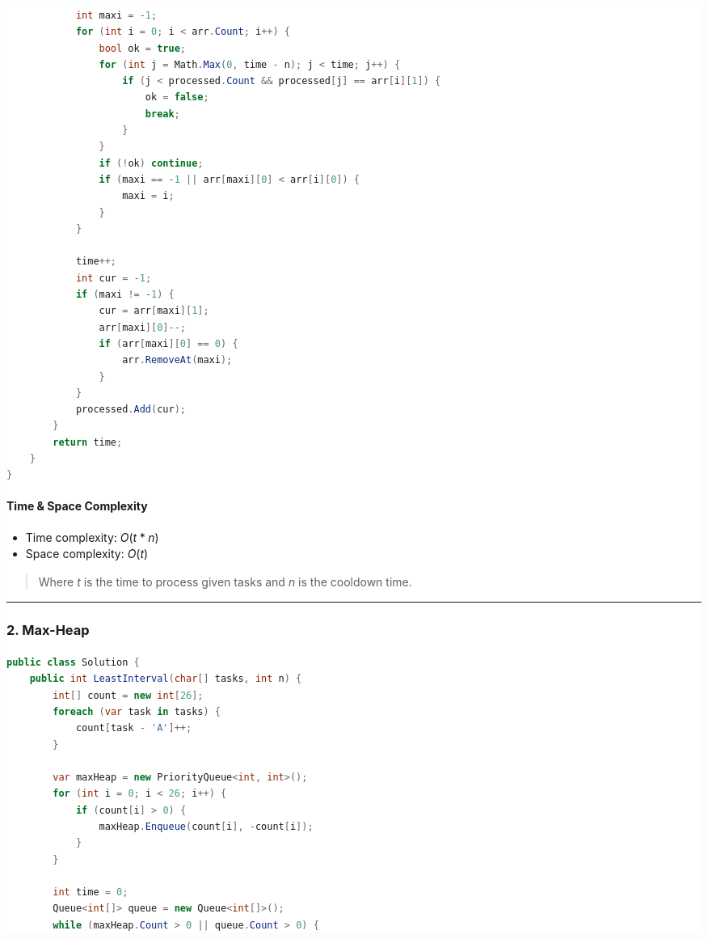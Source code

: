 ```csharp
            int maxi = -1;
            for (int i = 0; i < arr.Count; i++) {
                bool ok = true;
                for (int j = Math.Max(0, time - n); j < time; j++) {
                    if (j < processed.Count && processed[j] == arr[i][1]) {
                        ok = false;
                        break;
                    }
                }
                if (!ok) continue;
                if (maxi == -1 || arr[maxi][0] < arr[i][0]) {
                    maxi = i;
                }
            }
            
            time++;
            int cur = -1;
            if (maxi != -1) {
                cur = arr[maxi][1];
                arr[maxi][0]--;
                if (arr[maxi][0] == 0) {
                    arr.RemoveAt(maxi);
                }
            }
            processed.Add(cur);
        }
        return time;
    }
}
```




#### Time & Space Complexity

* Time complexity: $O(t * n)$
* Space complexity: $O(t)$

> Where $t$ is the time to process given tasks and $n$ is the cooldown time.

---

### 2. Max-Heap






```csharp
public class Solution {
    public int LeastInterval(char[] tasks, int n) {
        int[] count = new int[26];
        foreach (var task in tasks) {
            count[task - 'A']++;
        }

        var maxHeap = new PriorityQueue<int, int>();
        for (int i = 0; i < 26; i++) {
            if (count[i] > 0) {
                maxHeap.Enqueue(count[i], -count[i]);
            }
        }

        int time = 0;
        Queue<int[]> queue = new Queue<int[]>();  
        while (maxHeap.Count > 0 || queue.Count > 0) {
```